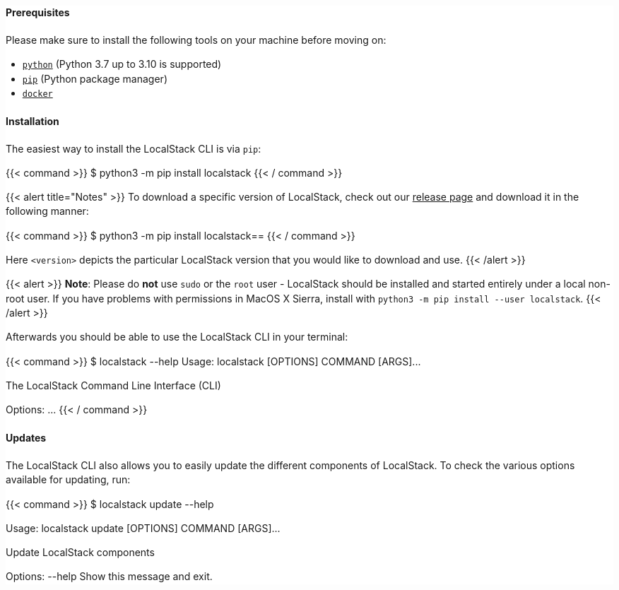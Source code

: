 #### Prerequisites
Please make sure to install the following tools on your machine before moving on:
- [`python`](https://docs.python.org/3/using/index.html) (Python 3.7 up to 3.10 is supported)
- [`pip`](https://pip.pypa.io/en/stable/installation/) (Python package manager)
- [`docker`](https://docs.docker.com/get-docker/)

#### Installation
The easiest way to install the LocalStack CLI is via `pip`:

{{< command >}}
$ python3 -m pip install localstack
{{< / command >}}

{{< alert title="Notes" >}}
To download a specific version of LocalStack, check out our [release page](https://github.com/localstack/localstack) and download it in the following manner:

{{< command >}} 
$ python3 -m pip install localstack==<version>
{{< / command >}}

Here `<version>` depicts the particular LocalStack version that you would like to download and use.
{{< /alert >}}

{{< alert >}}
**Note**: Please do **not** use `sudo` or the `root` user - LocalStack should be installed and started entirely under a local non-root user. 
If you have problems with permissions in MacOS X Sierra, install with `python3 -m pip install --user localstack`.
{{< /alert >}}

Afterwards you should be able to use the LocalStack CLI in your terminal:

{{< command >}}
$ localstack --help
Usage: localstack [OPTIONS] COMMAND [ARGS]...

  The LocalStack Command Line Interface (CLI)

Options:
...
{{< / command >}}

#### Updates

The LocalStack CLI also allows you to easily update the different components of LocalStack. To check the various options available for updating, run:

{{< command >}}
$ localstack update --help

Usage: localstack update [OPTIONS] COMMAND [ARGS]...

  Update LocalStack components

Options:
  --help  Show this message and exit.
